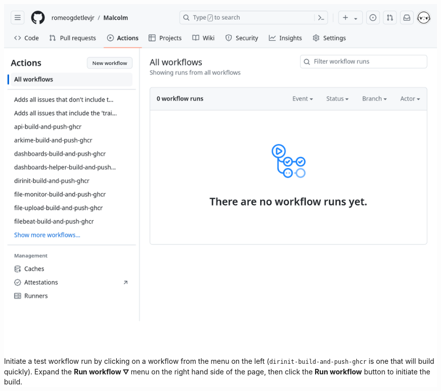![Workflow runs](./images/screenshots/github-workflow-runs.png)

Initiate a test workflow run by clicking on a workflow from the menu on the left (`dirinit-build-and-push-ghcr` is one that will build quickly). Expand the **Run workflow ⛛** menu on the right hand side of the page, then click the **Run workflow** button to initiate the build.
